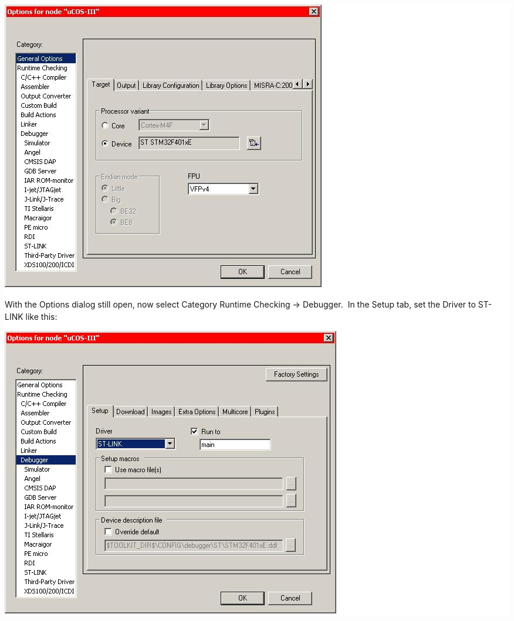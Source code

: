 ![IAR Device Selection](images/iar_options.JPG)

With the Options dialog still open, now select Category Runtime Checking
-> Debugger.  In the Setup tab, set the Driver to ST-LINK like this:

![IAR Debugger Setup](images/iar_options_debugger2.JPG)
